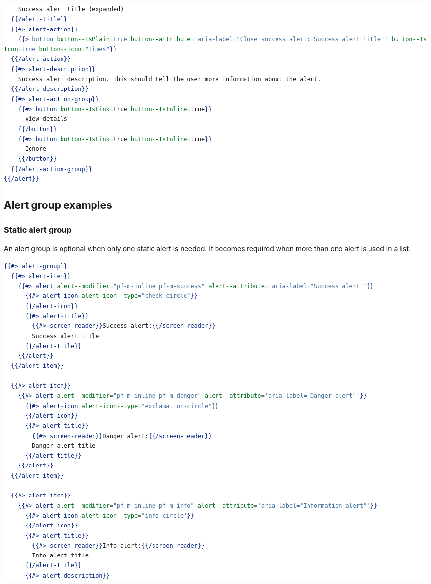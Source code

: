 ```hbs
    Success alert title (expanded)
  {{/alert-title}}
  {{#> alert-action}}
    {{> button button--IsPlain=true button--attribute='aria-label="Close success alert: Success alert title"' button--IsIcon=true button--icon="times"}}
  {{/alert-action}}
  {{#> alert-description}}
    Success alert description. This should tell the user more information about the alert.
  {{/alert-description}}
  {{#> alert-action-group}}
    {{#> button button--IsLink=true button--IsInline=true}}
      View details
    {{/button}}
    {{#> button button--IsLink=true button--IsInline=true}}
      Ignore
    {{/button}}
  {{/alert-action-group}}
{{/alert}}
```

## Alert group examples

### Static alert group

An alert group is optional when only one static alert is needed. It becomes required when more than one alert is used in a list.

```hbs
{{#> alert-group}}
  {{#> alert-item}}
    {{#> alert alert--modifier="pf-m-inline pf-m-success" alert--attribute='aria-label="Success alert"'}}
      {{#> alert-icon alert-icon--type="check-circle"}}
      {{/alert-icon}}
      {{#> alert-title}}
        {{#> screen-reader}}Success alert:{{/screen-reader}}
        Success alert title
      {{/alert-title}}
    {{/alert}}
  {{/alert-item}}

  {{#> alert-item}}
    {{#> alert alert--modifier="pf-m-inline pf-m-danger" alert--attribute='aria-label="Danger alert"'}}
      {{#> alert-icon alert-icon--type="exclamation-circle"}}
      {{/alert-icon}}
      {{#> alert-title}}
        {{#> screen-reader}}Danger alert:{{/screen-reader}}
        Danger alert title
      {{/alert-title}}
    {{/alert}}
  {{/alert-item}}

  {{#> alert-item}}
    {{#> alert alert--modifier="pf-m-inline pf-m-info" alert--attribute='aria-label="Information alert"'}}
      {{#> alert-icon alert-icon--type="info-circle"}}
      {{/alert-icon}}
      {{#> alert-title}}
        {{#> screen-reader}}Info alert:{{/screen-reader}}
        Info alert title
      {{/alert-title}}
      {{#> alert-description}}
```